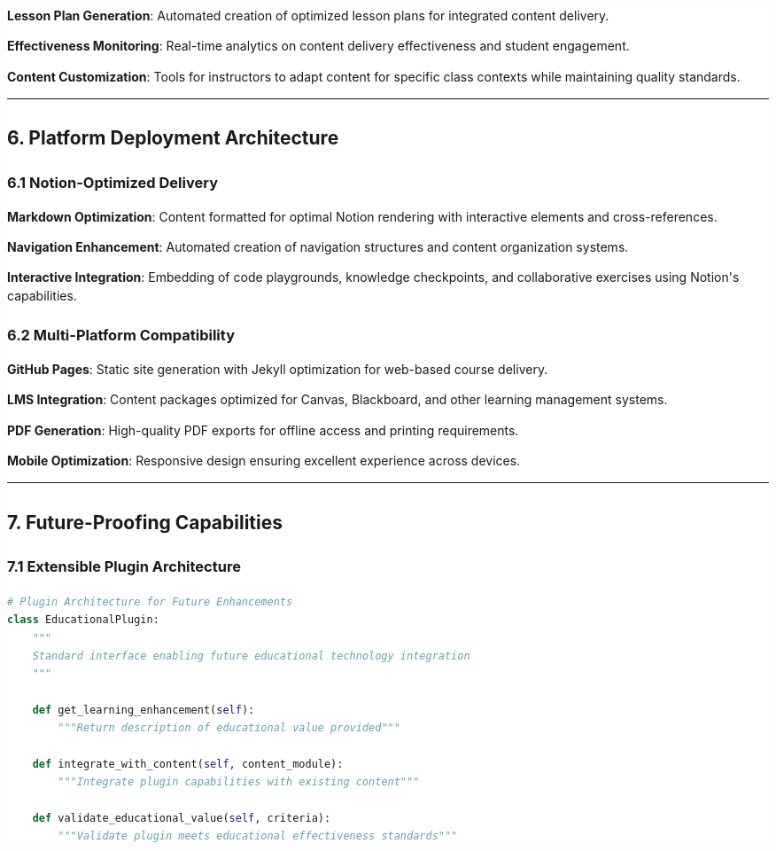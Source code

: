 **Lesson Plan Generation**: Automated creation of optimized lesson plans for integrated content delivery.

**Effectiveness Monitoring**: Real-time analytics on content delivery effectiveness and student engagement.

**Content Customization**: Tools for instructors to adapt content for specific class contexts while maintaining quality standards.

---

## 6. Platform Deployment Architecture

### 6.1 Notion-Optimized Delivery

**Markdown Optimization**: Content formatted for optimal Notion rendering with interactive elements and cross-references.

**Navigation Enhancement**: Automated creation of navigation structures and content organization systems.

**Interactive Integration**: Embedding of code playgrounds, knowledge checkpoints, and collaborative exercises using Notion's capabilities.

### 6.2 Multi-Platform Compatibility

**GitHub Pages**: Static site generation with Jekyll optimization for web-based course delivery.

**LMS Integration**: Content packages optimized for Canvas, Blackboard, and other learning management systems.

**PDF Generation**: High-quality PDF exports for offline access and printing requirements.

**Mobile Optimization**: Responsive design ensuring excellent experience across devices.

---

## 7. Future-Proofing Capabilities

### 7.1 Extensible Plugin Architecture

```python
# Plugin Architecture for Future Enhancements
class EducationalPlugin:
    """
    Standard interface enabling future educational technology integration
    """
    
    def get_learning_enhancement(self):
        """Return description of educational value provided"""
        
    def integrate_with_content(self, content_module):
        """Integrate plugin capabilities with existing content"""
        
    def validate_educational_value(self, criteria):
        """Validate plugin meets educational effectiveness standards"""
```
